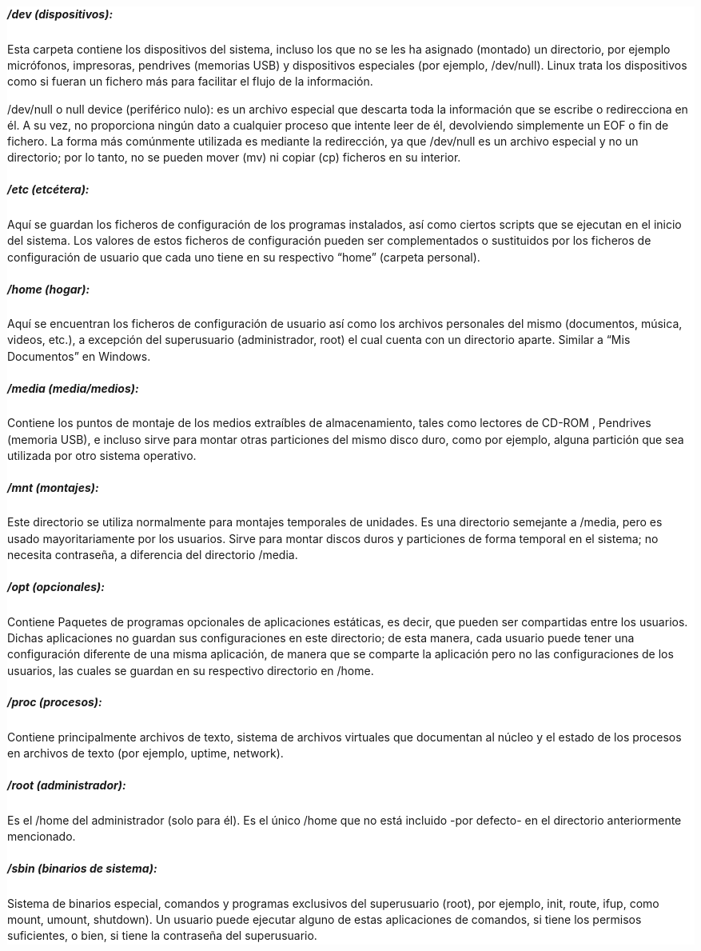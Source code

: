 ##### /dev (dispositivos):
Esta carpeta contiene los dispositivos del sistema, incluso los que no se les ha asignado (montado) un directorio, por ejemplo micrófonos, impresoras, pendrives (memorias USB) y dispositivos especiales (por ejemplo, /dev/null). Linux trata los dispositivos como si fueran un fichero más para facilitar el flujo de la información.

/dev/null o null device (periférico nulo): es un archivo especial que descarta toda la información que se escribe o redirecciona en él. A su vez, no proporciona ningún dato a cualquier proceso que intente leer de él, devolviendo simplemente un EOF o fin de fichero. La forma más comúnmente utilizada es mediante la redirección, ya que /dev/null es un archivo especial y no un directorio; por lo tanto, no se pueden mover (mv) ni copiar (cp) ficheros en su interior.

##### /etc (etcétera):
Aquí se guardan los ficheros de configuración de los programas instalados, así como ciertos scripts que se ejecutan en el inicio del sistema. Los valores de estos ficheros de configuración pueden ser complementados o sustituidos por los ficheros de configuración de usuario que cada uno tiene en su respectivo “home” (carpeta personal).

##### /home (hogar):
Aquí se encuentran los ficheros de configuración de usuario así como los archivos personales del mismo (documentos, música, videos, etc.), a excepción del superusuario (administrador, root) el cual cuenta con un directorio aparte. Similar a “Mis Documentos” en Windows.

##### /media (media/medios):
Contiene los puntos de montaje de los medios extraíbles de almacenamiento, tales como lectores de CD-ROM , Pendrives (memoria USB), e incluso sirve para montar otras particiones del mismo disco duro, como por ejemplo, alguna partición que sea utilizada por otro sistema operativo.

##### /mnt (montajes):
Este directorio se utiliza normalmente para montajes temporales de unidades. Es una directorio semejante a /media, pero es usado mayoritariamente por los usuarios. Sirve para montar discos duros y particiones de forma temporal en el sistema; no necesita contraseña, a diferencia del directorio /media.

##### /opt (opcionales):
Contiene Paquetes de programas opcionales de aplicaciones estáticas, es decir, que pueden ser compartidas entre los usuarios. Dichas aplicaciones no guardan sus configuraciones en este directorio; de esta manera, cada usuario puede tener una configuración diferente de una misma aplicación, de manera que se comparte la aplicación pero no las configuraciones de los usuarios, las cuales se guardan en su respectivo directorio en /home.

##### /proc (procesos):
Contiene principalmente archivos de texto, sistema de archivos virtuales que documentan al núcleo y el estado de los procesos en archivos de texto (por ejemplo, uptime, network).

##### /root (administrador):
Es el /home del administrador (solo para él). Es el único /home que no está incluido -por defecto- en el directorio anteriormente mencionado.

##### /sbin (binarios de sistema):
Sistema de binarios especial, comandos y programas exclusivos del superusuario (root), por ejemplo, init, route, ifup, como mount, umount, shutdown). Un usuario puede ejecutar alguno de estas aplicaciones de comandos, si tiene los permisos suficientes, o bien, si tiene la contraseña del superusuario.
